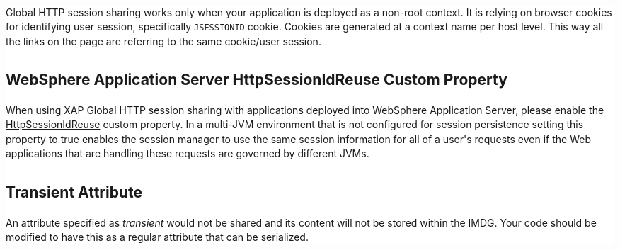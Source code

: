 Global HTTP session sharing works only when your application is deployed as a non-root context. It is relying on browser cookies for identifying user session, specifically `JSESSIONID` cookie. Cookies are generated at a context name per host level. This way all the links on the page are referring to the same cookie/user session.

## WebSphere Application Server HttpSessionIdReuse Custom Property

When using XAP Global HTTP session sharing with applications deployed into WebSphere Application Server, please enable the [HttpSessionIdReuse](http://pic.dhe.ibm.com/infocenter/wasinfo/v7r0/index.jsp?topic=%2Fcom.ibm.websphere.express.doc%2Finfo%2Fexp%2Fae%2Frprs_custom_properties.html) custom property. In a multi-JVM environment that is not configured for session persistence setting this property to true enables the session manager to use the same session information for all of a user's requests even if the Web applications that are handling these requests are governed by different JVMs.

## Transient Attribute

An attribute specified as *transient* would not be shared and its content will not be stored within the IMDG. Your code should be modified to have this as a regular attribute that can be serialized.


